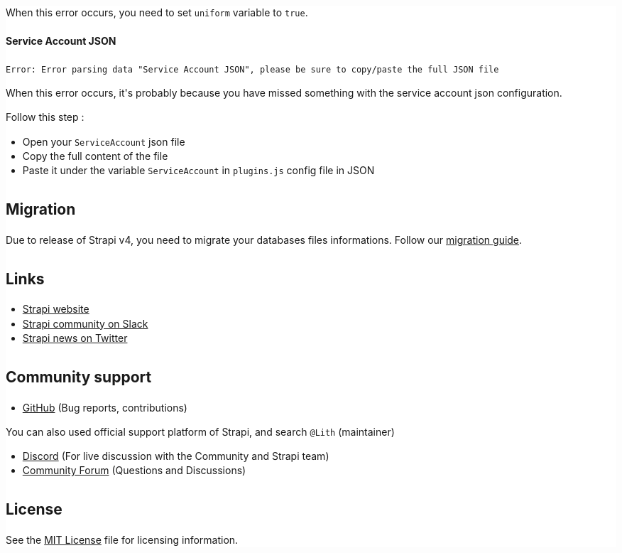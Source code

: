 When this error occurs, you need to set `uniform` variable to `true`.

#### Service Account JSON

`Error: Error parsing data "Service Account JSON", please be sure to copy/paste the full JSON file`

When this error occurs, it's probably because you have missed something with the service account json configuration.

Follow this step :
- Open your `ServiceAccount` json file
- Copy the full content of the file
- Paste it under the variable `ServiceAccount` in `plugins.js` config file in JSON

## Migration

Due to release of Strapi v4, you need to migrate your databases files informations.
Follow our [migration guide](./MIGRATION_GUIDE.md).

## Links

- [Strapi website](http://strapi.io/)
- [Strapi community on Slack](http://slack.strapi.io)
- [Strapi news on Twitter](https://twitter.com/strapijs)

## Community support

- [GitHub](https://github.com/strapi-community/strapi-provider-upload-google-cloud-storage) (Bug reports, contributions)
  
You can also used official support platform of Strapi, and search `@Lith` (maintainer) 

- [Discord](https://discord.strapi.io) (For live discussion with the Community and Strapi team)
- [Community Forum](https://forum.strapi.io) (Questions and Discussions)

## License

See the [MIT License](LICENSE) file for licensing information.
